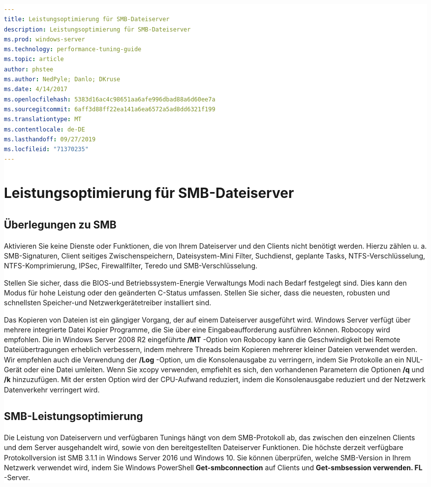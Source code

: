 ```yaml
---
title: Leistungsoptimierung für SMB-Dateiserver
description: Leistungsoptimierung für SMB-Dateiserver
ms.prod: windows-server
ms.technology: performance-tuning-guide
ms.topic: article
author: phstee
ms.author: NedPyle; Danlo; DKruse
ms.date: 4/14/2017
ms.openlocfilehash: 5383d16ac4c98651aa6afe996dbad88a6d60ee7a
ms.sourcegitcommit: 6aff3d88ff22ea141a6ea6572a5ad8dd6321f199
ms.translationtype: MT
ms.contentlocale: de-DE
ms.lasthandoff: 09/27/2019
ms.locfileid: "71370235"
---
```

# <a name="performance-tuning-for-smb-file-servers"></a>Leistungsoptimierung für SMB-Dateiserver

## <a name="smb-configuration-considerations"></a>Überlegungen zu SMB
Aktivieren Sie keine Dienste oder Funktionen, die von Ihrem Dateiserver und den Clients nicht benötigt werden. Hierzu zählen u. a. SMB-Signaturen, Client seitiges Zwischenspeichern, Dateisystem-Mini Filter, Suchdienst, geplante Tasks, NTFS-Verschlüsselung, NTFS-Komprimierung, IPSec, Firewallfilter, Teredo und SMB-Verschlüsselung.

Stellen Sie sicher, dass die BIOS-und Betriebssystem-Energie Verwaltungs Modi nach Bedarf festgelegt sind. Dies kann den Modus für hohe Leistung oder den geänderten C-Status umfassen. Stellen Sie sicher, dass die neuesten, robusten und schnellsten Speicher-und Netzwerkgerätetreiber installiert sind.

Das Kopieren von Dateien ist ein gängiger Vorgang, der auf einem Dateiserver ausgeführt wird. Windows Server verfügt über mehrere integrierte Datei Kopier Programme, die Sie über eine Eingabeaufforderung ausführen können. Robocopy wird empfohlen. Die in Windows Server 2008 R2 eingeführte **/MT** -Option von Robocopy kann die Geschwindigkeit bei Remote Dateiübertragungen erheblich verbessern, indem mehrere Threads beim Kopieren mehrerer kleiner Dateien verwendet werden. Wir empfehlen auch die Verwendung der **/Log** -Option, um die Konsolenausgabe zu verringern, indem Sie Protokolle an ein NUL-Gerät oder eine Datei umleiten. Wenn Sie xcopy verwenden, empfiehlt es sich, den vorhandenen Parametern die Optionen **/q** und **/k** hinzuzufügen. Mit der ersten Option wird der CPU-Aufwand reduziert, indem die Konsolenausgabe reduziert und der Netzwerk Datenverkehr verringert wird.

## <a name="smb-performance-tuning"></a>SMB-Leistungsoptimierung


Die Leistung von Dateiservern und verfügbaren Tunings hängt von dem SMB-Protokoll ab, das zwischen den einzelnen Clients und dem Server ausgehandelt wird, sowie von den bereitgestellten Dateiserver Funktionen. Die höchste derzeit verfügbare Protokollversion ist SMB 3.1.1 in Windows Server 2016 und Windows 10. Sie können überprüfen, welche SMB-Version in Ihrem Netzwerk verwendet wird, indem Sie Windows PowerShell **Get-smbconnection** auf Clients und **Get-smbsession verwenden. FL** -Server.
